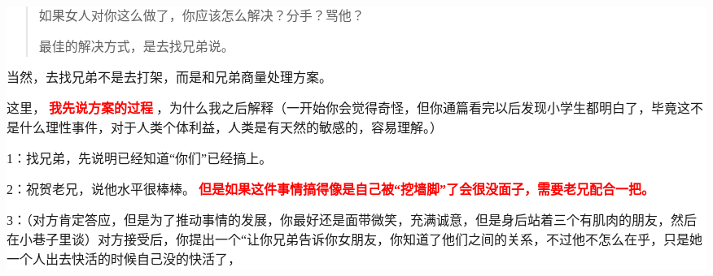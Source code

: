 </span>
</p>
<blockquote style="white-space: normal;">
<p style="line-height: 24px;">
<span style="font-family: 楷体;line-height: 24px;font-size: 16px;">
           如果女人对你这么做了，你应该怎么解决？分手？骂他？
          </span>
</p>
<p style="line-height: 24px;">
<span style="font-family: 楷体;line-height: 24px;font-size: 16px;">
</span>
</p>
<p style="line-height: 24px;">
<span style="font-family: 楷体;line-height: 24px;font-size: 16px;">
           最佳的解决方式，是去找兄弟说。
          </span>
</p>
</blockquote>
<p style="white-space: normal;line-height: 24px;">
<span style="font-family: 楷体;line-height: 24px;font-size: 16px;">
</span>
</p>
<p style="white-space: normal;line-height: 24px;">
<span style="font-family: 楷体;line-height: 24px;font-size: 16px;">
          当然，去找兄弟不是去打架，而是和兄弟商量处理方案。
         </span>
</p>
<p style="white-space: normal;line-height: 24px;">
<span style="font-family: 楷体;line-height: 24px;font-size: 16px;">
          这里，
         </span>
<strong>
<span style="font-family: 楷体;line-height: 24px;color: rgb(255, 0, 0);font-size: 16px;">
           我先说方案的过程
          </span>
</strong>
<span style="font-family: 楷体;line-height: 24px;font-size: 16px;">
          ，为什么我之后解释（一开始你会觉得奇怪，但你通篇看完以后发现小学生都明白了，毕竟这不是什么理性事件，对于人类个体利益，人类是有天然的敏感的，容易理解。）
         </span>
</p>
<p style="white-space: normal;line-height: 24px;">
<span style="font-family: 楷体;line-height: 24px;font-size: 16px;">
</span>
</p>
<p style="white-space: normal;line-height: 24px;">
<span style="font-family: 楷体;line-height: 24px;font-size: 16px;">
          1：找兄弟，先说明已经知道“你们”已经搞上。
         </span>
</p>
<p style="white-space: normal;line-height: 24px;">
<span style="font-family: 楷体;line-height: 24px;font-size: 16px;">
          2：祝贺老兄，说他水平很棒棒。
         </span>
<strong>
<span style="font-family: 楷体;line-height: 24px;color: rgb(255, 0, 0);font-size: 16px;">
           但是如果这件事情搞得像是自己被“挖墙脚”了会很没面子，需要老兄配合一把。
          </span>
</strong>
</p>
<p style="white-space: normal;line-height: 24px;">
<span style="font-family: 楷体;line-height: 24px;font-size: 16px;">
          3：（对方肯定答应，但是为了推动事情的发展，你最好还是面带微笑，充满诚意，但是身后站着三个有肌肉的朋友，然后在小巷子里谈）对方接受后，你提出一个“让你兄弟告诉你女朋友，你知道了他们之间的关系，不过他不怎么在乎，只是她一个人出去快活的时候自己没的快活了，
         </span>